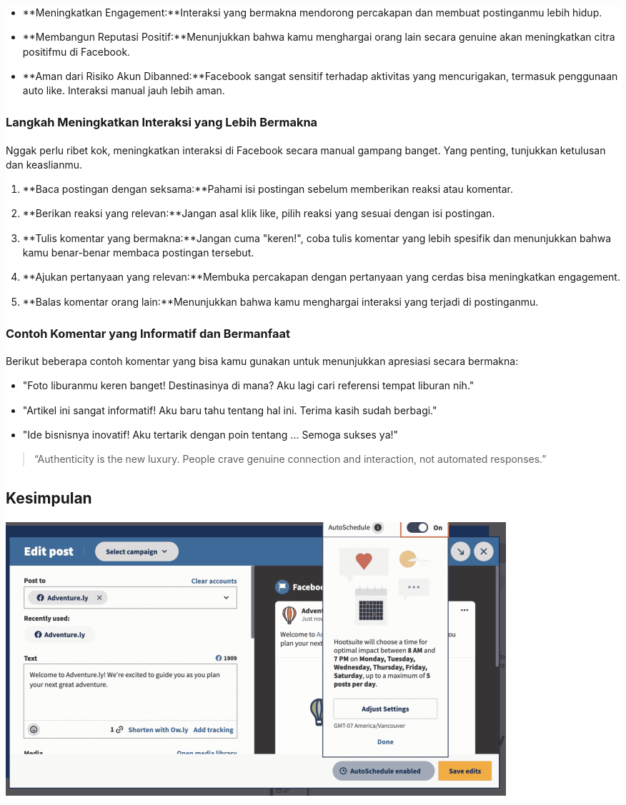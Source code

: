 - **Meningkatkan Engagement:**Interaksi yang bermakna mendorong percakapan dan membuat postinganmu lebih hidup.

- **Membangun Reputasi Positif:**Menunjukkan bahwa kamu menghargai orang lain secara genuine akan meningkatkan citra positifmu di Facebook.

- **Aman dari Risiko Akun Dibanned:**Facebook sangat sensitif terhadap aktivitas yang mencurigakan, termasuk penggunaan auto like. Interaksi manual jauh lebih aman.

### Langkah Meningkatkan Interaksi yang Lebih Bermakna

Nggak perlu ribet kok, meningkatkan interaksi di Facebook secara manual gampang banget. Yang penting, tunjukkan ketulusan dan keaslianmu.

1. **Baca postingan dengan seksama:**Pahami isi postingan sebelum memberikan reaksi atau komentar.

3. **Berikan reaksi yang relevan:**Jangan asal klik like, pilih reaksi yang sesuai dengan isi postingan.

5. **Tulis komentar yang bermakna:**Jangan cuma "keren!", coba tulis komentar yang lebih spesifik dan menunjukkan bahwa kamu benar-benar membaca postingan tersebut.

7. **Ajukan pertanyaan yang relevan:**Membuka percakapan dengan pertanyaan yang cerdas bisa meningkatkan engagement.

9. **Balas komentar orang lain:**Menunjukkan bahwa kamu menghargai interaksi yang terjadi di postinganmu.

### Contoh Komentar yang Informatif dan Bermanfaat

Berikut beberapa contoh komentar yang bisa kamu gunakan untuk menunjukkan apresiasi secara bermakna:

- "Foto liburanmu keren banget! Destinasinya di mana? Aku lagi cari referensi tempat liburan nih."

- "Artikel ini sangat informatif! Aku baru tahu tentang hal ini. Terima kasih sudah berbagi."

- "Ide bisnisnya inovatif! Aku tertarik dengan poin tentang ... Semoga sukses ya!"

> “Authenticity is the new luxury. People crave genuine connection and interaction, not automated responses.”

## Kesimpulan

![Cara auto like fb android](images/Facebook-Auto-Poster-11-1536x841-1.png "Auto like")
